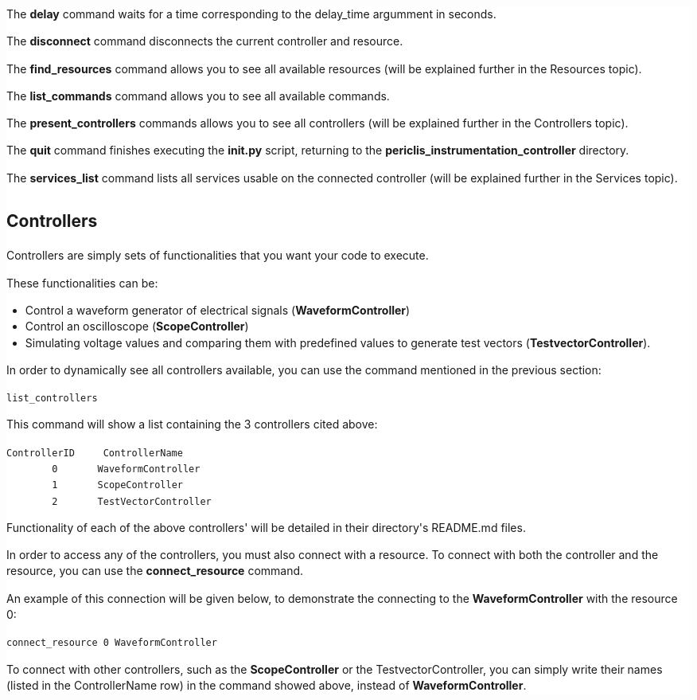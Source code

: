 The **delay** command waits for a time corresponding to the delay_time argumment in seconds.

The **disconnect** command disconnects the current controller and resource.

The **find_resources** command allows you to see all available resources (will be explained further in the Resources topic).

The **list_commands** command allows you to see all available commands.

The **present_controllers** commands allows you to see all controllers (will be explained further in the Controllers topic).

The **quit** command finishes executing the **init.py** script, returning to the **periclis_instrumentation_controller** directory.

The **services_list** command lists all services usable on the connected controller (will be explained further in the Services topic).


## Controllers

Controllers are simply sets of functionalities that you want your code to execute.

These functionalities can be:

- Control a waveform generator of electrical signals (**WaveformController**)
- Control an oscilloscope (**ScopeController**)
- Simulating voltage values and comparing them with predefined values to generate test vectors (**TestvectorController**).

In order to dynamically see all controllers available, you can use the command mentioned in the previous section:

```sh
list_controllers
```

This command will show a list containing the 3 controllers cited above:

```sh
ControllerID     ControllerName
        0       WaveformController
        1       ScopeController
        2       TestVectorController
```

Functionality of each of the above controllers' will be detailed in their directory's README.md files.

In order to access any of the controllers, you must also connect with a resource. To connect with both the controller and the resource, you can use the **connect_resource** command.

An example of this connection will be given below, to demonstrate the connecting to the **WaveformController** with the resource 0:

```sh
connect_resource 0 WaveformController
```

To connect with other controllers, such as the **ScopeController** or the TestvectorController, you can simply write their names (listed in the ControllerName row) in the command showed above, instead of **WaveformController**.
